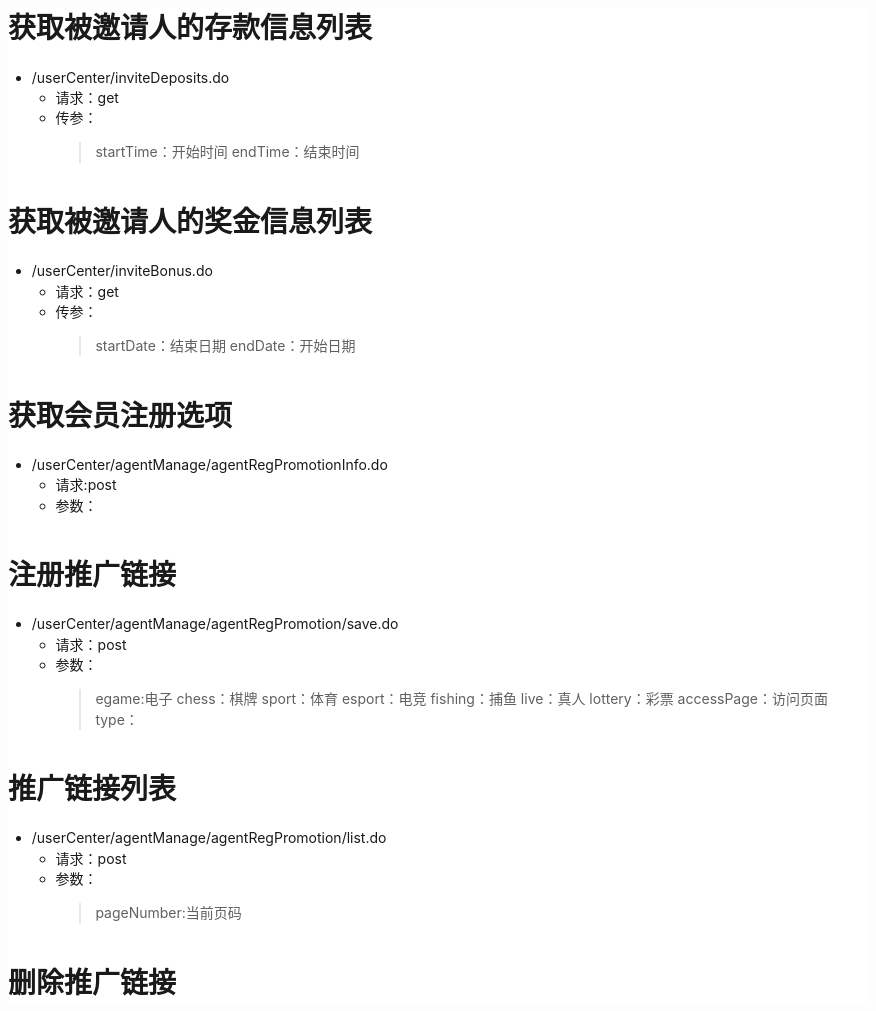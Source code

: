 # 获取被邀请人的存款信息列表

- /userCenter/inviteDeposits.do
  - 请求：get
  - 传参：
    > startTime：开始时间
    > endTime：结束时间

# 获取被邀请人的奖金信息列表

- /userCenter/inviteBonus.do
  - 请求：get
  - 传参：
    > startDate：结束日期
    > endDate：开始日期

# 获取会员注册选项

- /userCenter/agentManage/agentRegPromotionInfo.do
  - 请求:post
  - 参数：

# 注册推广链接

- /userCenter/agentManage/agentRegPromotion/save.do
  - 请求：post
  - 参数：
    > egame:电子
    > chess：棋牌
    > sport：体育
    > esport：电竞
    > fishing：捕鱼
    > live：真人
    > lottery：彩票
    > accessPage：访问页面
    > type：

# 推广链接列表

- /userCenter/agentManage/agentRegPromotion/list.do
  - 请求：post
  - 参数：
    > pageNumber:当前页码

# 删除推广链接

